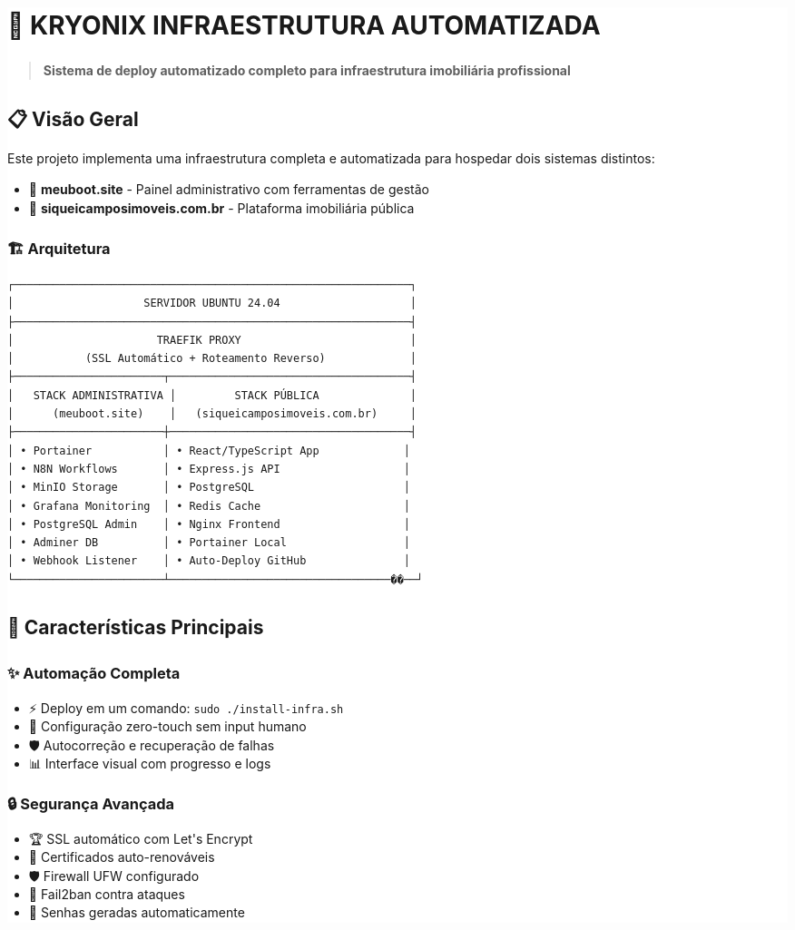# 🚀 KRYONIX INFRAESTRUTURA AUTOMATIZADA

> **Sistema de deploy automatizado completo para infraestrutura imobiliária profissional**

## 📋 Visão Geral

Este projeto implementa uma infraestrutura completa e automatizada para hospedar dois sistemas distintos:

- 🔷 **meuboot.site** - Painel administrativo com ferramentas de gestão
- 🔶 **siqueicamposimoveis.com.br** - Plataforma imobiliária pública

### 🏗️ Arquitetura

```
┌─────────────────────────────────────────────────────────────┐
│                    SERVIDOR UBUNTU 24.04                    │
├─────────────────────────────────────────────────────────────┤
│                      TRAEFIK PROXY                          │
│           (SSL Automático + Roteamento Reverso)             │
├───────────────────────┬─────────────────────────────────────┤
│   STACK ADMINISTRATIVA │         STACK PÚBLICA              │
│      (meuboot.site)    │   (siqueicamposimoveis.com.br)     │
├───────────────────────┼─────────────────────────────────────┤
│ • Portainer           │ • React/TypeScript App             │
│ • N8N Workflows       │ • Express.js API                   │
│ • MinIO Storage       │ • PostgreSQL                       │
│ • Grafana Monitoring  │ • Redis Cache                      │
│ • PostgreSQL Admin    │ • Nginx Frontend                   │
│ • Adminer DB          │ • Portainer Local                  │
│ • Webhook Listener    │ • Auto-Deploy GitHub               │
└───────────────────────┴──────────────────────────────────��──┘
```

## 🎯 Características Principais

### ✨ **Automação Completa**

- ⚡ Deploy em um comando: `sudo ./install-infra.sh`
- 🔄 Configuração zero-touch sem input humano
- 🛡️ Autocorreção e recuperação de falhas
- 📊 Interface visual com progresso e logs

### 🔒 **Segurança Avançada**

- 🏆 SSL automático com Let's Encrypt
- 🔐 Certificados auto-renováveis
- 🛡️ Firewall UFW configurado
- 🚫 Fail2ban contra ataques
- 🔑 Senhas geradas automaticamente
